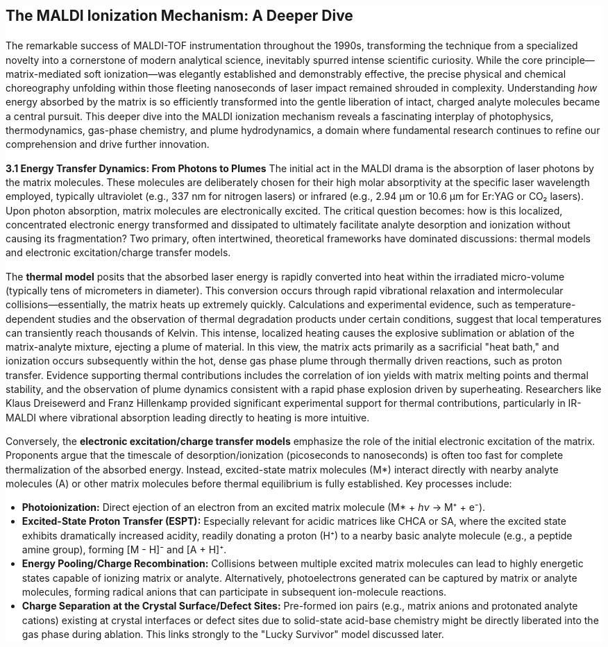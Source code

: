 ## The MALDI Ionization Mechanism: A Deeper Dive

The remarkable success of MALDI-TOF instrumentation throughout the 1990s, transforming the technique from a specialized novelty into a cornerstone of modern analytical science, inevitably spurred intense scientific curiosity. While the core principle—matrix-mediated soft ionization—was elegantly established and demonstrably effective, the precise physical and chemical choreography unfolding within those fleeting nanoseconds of laser impact remained shrouded in complexity. Understanding *how* energy absorbed by the matrix is so efficiently transformed into the gentle liberation of intact, charged analyte molecules became a central pursuit. This deeper dive into the MALDI ionization mechanism reveals a fascinating interplay of photophysics, thermodynamics, gas-phase chemistry, and plume hydrodynamics, a domain where fundamental research continues to refine our comprehension and drive further innovation.

**3.1 Energy Transfer Dynamics: From Photons to Plumes**
The initial act in the MALDI drama is the absorption of laser photons by the matrix molecules. These molecules are deliberately chosen for their high molar absorptivity at the specific laser wavelength employed, typically ultraviolet (e.g., 337 nm for nitrogen lasers) or infrared (e.g., 2.94 µm or 10.6 µm for Er:YAG or CO₂ lasers). Upon photon absorption, matrix molecules are electronically excited. The critical question becomes: how is this localized, concentrated electronic energy transformed and dissipated to ultimately facilitate analyte desorption and ionization without causing its fragmentation? Two primary, often intertwined, theoretical frameworks have dominated discussions: thermal models and electronic excitation/charge transfer models.

The **thermal model** posits that the absorbed laser energy is rapidly converted into heat within the irradiated micro-volume (typically tens of micrometers in diameter). This conversion occurs through rapid vibrational relaxation and intermolecular collisions—essentially, the matrix heats up extremely quickly. Calculations and experimental evidence, such as temperature-dependent studies and the observation of thermal degradation products under certain conditions, suggest that local temperatures can transiently reach thousands of Kelvin. This intense, localized heating causes the explosive sublimation or ablation of the matrix-analyte mixture, ejecting a plume of material. In this view, the matrix acts primarily as a sacrificial "heat bath," and ionization occurs subsequently within the hot, dense gas phase plume through thermally driven reactions, such as proton transfer. Evidence supporting thermal contributions includes the correlation of ion yields with matrix melting points and thermal stability, and the observation of plume dynamics consistent with a rapid phase explosion driven by superheating. Researchers like Klaus Dreisewerd and Franz Hillenkamp provided significant experimental support for thermal contributions, particularly in IR-MALDI where vibrational absorption leading directly to heating is more intuitive.

Conversely, the **electronic excitation/charge transfer models** emphasize the role of the initial electronic excitation of the matrix. Proponents argue that the timescale of desorption/ionization (picoseconds to nanoseconds) is often too fast for complete thermalization of the absorbed energy. Instead, excited-state matrix molecules (M*) interact directly with nearby analyte molecules (A) or other matrix molecules before thermal equilibrium is fully established. Key processes include:
*   **Photoionization:** Direct ejection of an electron from an excited matrix molecule (M* + *hν* → M⁺ + e⁻).
*   **Excited-State Proton Transfer (ESPT):** Especially relevant for acidic matrices like CHCA or SA, where the excited state exhibits dramatically increased acidity, readily donating a proton (H⁺) to a nearby basic analyte molecule (e.g., a peptide amine group), forming [M - H]⁻ and [A + H]⁺.
*   **Energy Pooling/Charge Recombination:** Collisions between multiple excited matrix molecules can lead to highly energetic states capable of ionizing matrix or analyte. Alternatively, photoelectrons generated can be captured by matrix or analyte molecules, forming radical anions that can participate in subsequent ion-molecule reactions.
*   **Charge Separation at the Crystal Surface/Defect Sites:** Pre-formed ion pairs (e.g., matrix anions and protonated analyte cations) existing at crystal interfaces or defect sites due to solid-state acid-base chemistry might be directly liberated into the gas phase during ablation. This links strongly to the "Lucky Survivor" model discussed later.
